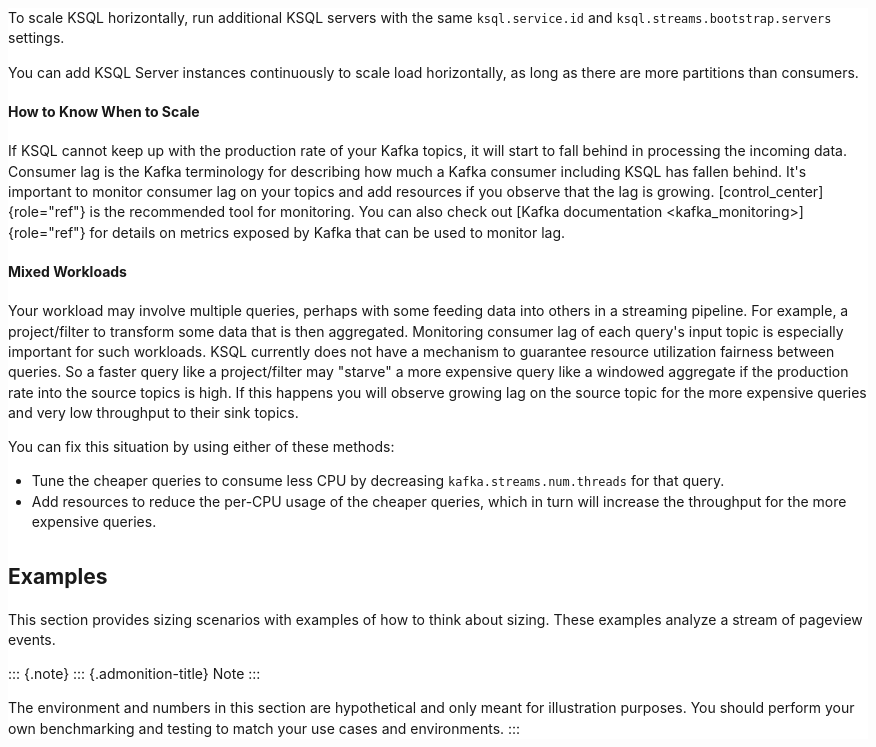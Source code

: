 To scale KSQL horizontally, run additional KSQL servers with the same
`ksql.service.id` and `ksql.streams.bootstrap.servers` settings.

You can add KSQL Server instances continuously to scale load
horizontally, as long as there are more partitions than consumers.

#### How to Know When to Scale

If KSQL cannot keep up with the production rate of your Kafka topics, it
will start to fall behind in processing the incoming data. Consumer lag
is the Kafka terminology for describing how much a Kafka consumer
including KSQL has fallen behind. It's important to monitor consumer lag
on your topics and add resources if you observe that the lag is growing.
[control\_center]{role="ref"} is the recommended tool for monitoring.
You can also check out
[Kafka documentation \<kafka\_monitoring\>]{role="ref"} for details on
metrics exposed by Kafka that can be used to monitor lag.

#### Mixed Workloads

Your workload may involve multiple queries, perhaps with some feeding
data into others in a streaming pipeline. For example, a project/filter
to transform some data that is then aggregated. Monitoring consumer lag
of each query's input topic is especially important for such workloads.
KSQL currently does not have a mechanism to guarantee resource
utilization fairness between queries. So a faster query like a
project/filter may "starve" a more expensive query like a windowed
aggregate if the production rate into the source topics is high. If this
happens you will observe growing lag on the source topic for the more
expensive queries and very low throughput to their sink topics.

You can fix this situation by using either of these methods:

-   Tune the cheaper queries to consume less CPU by decreasing
    `kafka.streams.num.threads` for that query.
-   Add resources to reduce the per-CPU usage of the cheaper queries,
    which in turn will increase the throughput for the more expensive
    queries.

Examples
--------

This section provides sizing scenarios with examples of how to think
about sizing. These examples analyze a stream of pageview events.

::: {.note}
::: {.admonition-title}
Note
:::

The environment and numbers in this section are hypothetical and only
meant for illustration purposes. You should perform your own
benchmarking and testing to match your use cases and environments.
:::

